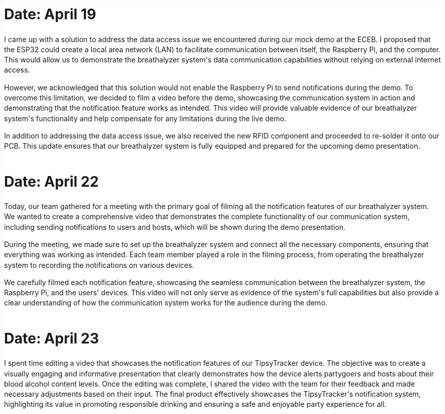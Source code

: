 # Date: April 19

I came up with a solution to address the data access issue we encountered during our mock demo at the ECEB. I proposed that the ESP32 could create a local area network (LAN) to facilitate communication between itself, the Raspberry Pi, and the computer. This would allow us to demonstrate the breathalyzer system's data communication capabilities without relying on external internet access.

However, we acknowledged that this solution would not enable the Raspberry Pi to send notifications during the demo. To overcome this limitation, we decided to film a video before the demo, showcasing the communication system in action and demonstrating that the notification feature works as intended. This video will provide valuable evidence of our breathalyzer system's functionality and help compensate for any limitations during the live demo.

In addition to addressing the data access issue, we also received the new RFID component and proceeded to re-solder it onto our PCB. This update ensures that our breathalyzer system is fully equipped and prepared for the upcoming demo presentation.

# Date: April 22

Today, our team gathered for a meeting with the primary goal of filming all the notification features of our breathalyzer system. We wanted to create a comprehensive video that demonstrates the complete functionality of our communication system, including sending notifications to users and hosts, which will be shown during the demo presentation.

During the meeting, we made sure to set up the breathalyzer system and connect all the necessary components, ensuring that everything was working as intended. Each team member played a role in the filming process, from operating the breathalyzer system to recording the notifications on various devices.

We carefully filmed each notification feature, showcasing the seamless communication between the breathalyzer system, the Raspberry Pi, and the users' devices. This video will not only serve as evidence of the system's full capabilities but also provide a clear understanding of how the communication system works for the audience during the demo.

# Date: April 23

I spent time editing a video that showcases the notification features of our TipsyTracker device. The objective was to create a visually engaging and informative presentation that clearly demonstrates how the device alerts partygoers and hosts about their blood alcohol content levels. Once the editing was complete, I shared the video with the team for their feedback and made necessary adjustments based on their input. The final product effectively showcases the TipsyTracker's notification system, highlighting its value in promoting responsible drinking and ensuring a safe and enjoyable party experience for all.

